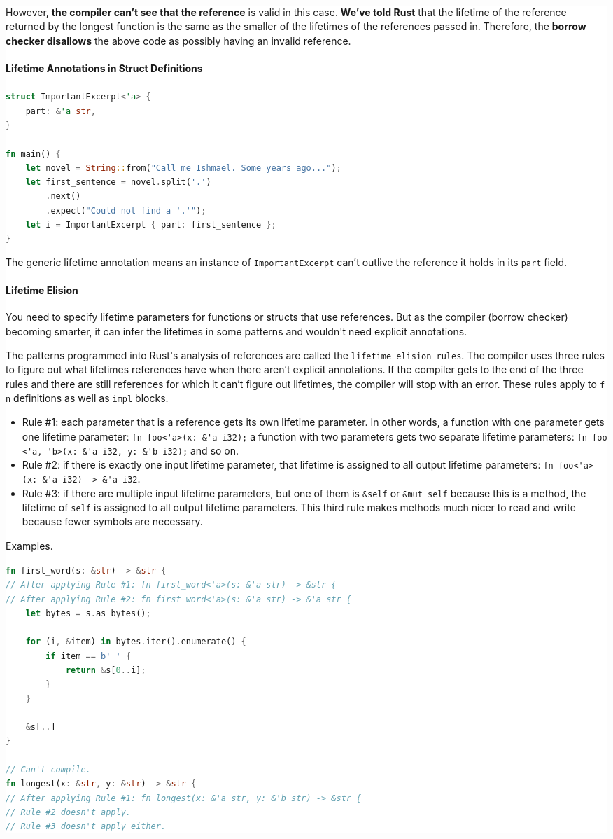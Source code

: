 However, **the compiler can’t see that the reference** is valid in this case. **We’ve told Rust** that the lifetime of the reference returned by the longest function is the same as the smaller of the lifetimes of the references passed in. Therefore, the **borrow checker disallows** the above code as possibly having an invalid reference.

#### Lifetime Annotations in Struct Definitions

```rust
struct ImportantExcerpt<'a> {
    part: &'a str,
}

fn main() {
    let novel = String::from("Call me Ishmael. Some years ago...");
    let first_sentence = novel.split('.')
        .next()
        .expect("Could not find a '.'");
    let i = ImportantExcerpt { part: first_sentence };
}
```

The generic lifetime annotation means an instance of `ImportantExcerpt` can’t outlive the reference it holds in its `part` field.

#### Lifetime Elision

You need to specify lifetime parameters for functions or structs that use references. But as the compiler (borrow checker) becoming smarter, it can infer the lifetimes in some patterns and wouldn't need explicit annotations.

The patterns programmed into Rust's analysis of references are called the `lifetime elision rules`. The compiler uses three rules to figure out what lifetimes references have when there aren’t explicit annotations. If the compiler gets to the end of the three rules and there are still references for which it can’t figure out lifetimes, the compiler will stop with an error. These rules apply to `fn` definitions as well as `impl` blocks.

- Rule #1: each parameter that is a reference gets its own lifetime parameter. In other words, a function with one parameter gets one lifetime parameter: `fn foo<'a>(x: &'a i32);` a function with two parameters gets two separate lifetime parameters: `fn foo<'a, 'b>(x: &'a i32, y: &'b i32);` and so on.
- Rule #2: if there is exactly one input lifetime parameter, that lifetime is assigned to all output lifetime parameters: `fn foo<'a>(x: &'a i32) -> &'a i32`.
- Rule #3: if there are multiple input lifetime parameters, but one of them is `&self` or `&mut self` because this is a method, the lifetime of `self` is assigned to all output lifetime parameters. This third rule makes methods much nicer to read and write because fewer symbols are necessary.

Examples.
```rust
fn first_word(s: &str) -> &str {
// After applying Rule #1: fn first_word<'a>(s: &'a str) -> &str {
// After applying Rule #2: fn first_word<'a>(s: &'a str) -> &'a str {
    let bytes = s.as_bytes();

    for (i, &item) in bytes.iter().enumerate() {
        if item == b' ' {
            return &s[0..i];
        }
    }

    &s[..]
}

// Can't compile.
fn longest(x: &str, y: &str) -> &str {
// After applying Rule #1: fn longest(x: &'a str, y: &'b str) -> &str {
// Rule #2 doesn't apply.
// Rule #3 doesn't apply either.
```